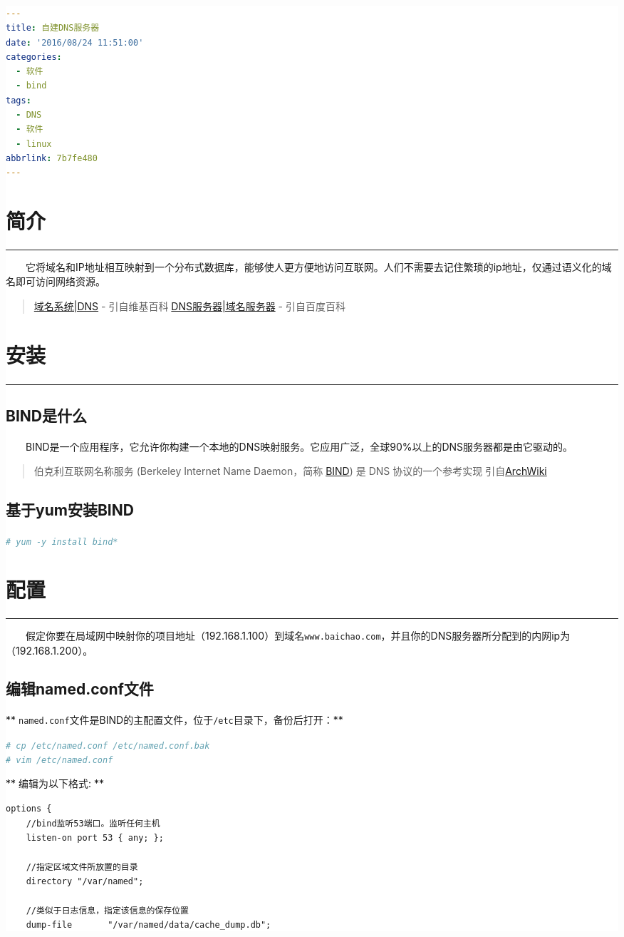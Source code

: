 ```yaml
---
title: 自建DNS服务器
date: '2016/08/24 11:51:00'
categories:
  - 软件
  - bind
tags:
  - DNS
  - 软件
  - linux
abbrlink: 7b7fe480
---
```

# 简介
------
&emsp;&emsp;它将域名和IP地址相互映射到一个分布式数据库，能够使人更方便地访问互联网。人们不需要去记住繁琐的ip地址，仅通过语义化的域名即可访问网络资源。
> [域名系统|DNS](https://zh.wikipedia.org/zh-cn/%E5%9F%9F%E5%90%8D%E7%B3%BB%E7%BB%9F "域名系统|DNS") - 引自维基百科
> [DNS服务器|域名服务器](https://baike.baidu.com/item/DNS%E6%9C%8D%E5%8A%A1%E5%99%A8 "DNS服务器|域名服务器") - 引自百度百科


# 安装
------
## BIND是什么
&emsp;&emsp;BIND是一个应用程序，它允许你构建一个本地的DNS映射服务。它应用广泛，全球90%以上的DNS服务器都是由它驱动的。
> 伯克利互联网名称服务 (Berkeley Internet Name Daemon，简称 [BIND](https://www.isc.org/downloads/bind/ "BIND主页")) 是 DNS 协议的一个参考实现
> 引自[ArchWiki](https://wiki.archlinux.org/index.php/BIND "ArchWiki")

## 基于yum安装BIND
```bash
# yum -y install bind*
```

# 配置
------
&emsp;&emsp;假定你要在局域网中映射你的项目地址（192.168.1.100）到域名`www.baichao.com`，并且你的DNS服务器所分配到的内网ip为（192.168.1.200）。
## 编辑named.conf文件
** `named.conf`文件是BIND的主配置文件，位于`/etc`目录下，备份后打开：**
```bash
# cp /etc/named.conf /etc/named.conf.bak
# vim /etc/named.conf
```
** 编辑为以下格式: **
```bahs
options {
    //bind监听53端口。监听任何主机
    listen-on port 53 { any; };
 
    //指定区域文件所放置的目录
    directory "/var/named";

    //类似于日志信息，指定该信息的保存位置
    dump-file       "/var/named/data/cache_dump.db";
```